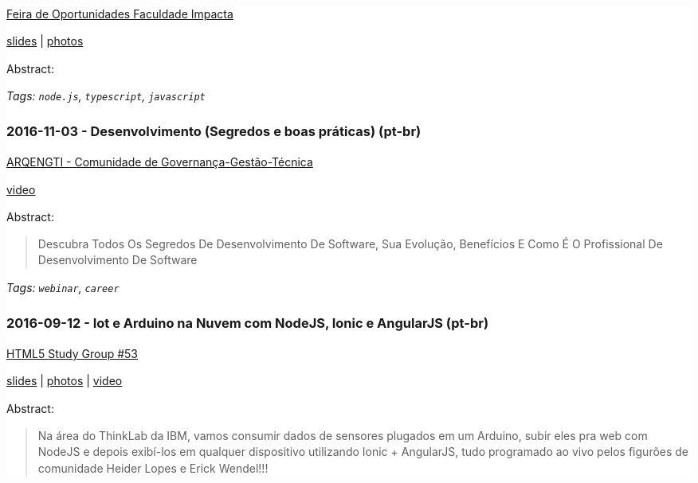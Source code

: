 
<a href="http://erickwendel.com.br/2016/11/05/palestra-nodejs-feira-de-oportunidades-faculdade-impacta/" target="_blank">Feira de Oportunidades Faculdade Impacta</a>


<a href="http://slides.com/erickwendel/restfull-apis-com-nodejs" target="_blank">slides</a> |  <a href="https://github.com/ErickWendel/timeline/tree/master/2016-11-05-desenvolvendo_restfull_apis_com_nodejs" target="_blank">photos</a> 


Abstract:

> 
> 
> 


_Tags: `node.js`, `typescript`, `javascript`_

### 2016-11-03 - Desenvolvimento (Segredos e boas práticas) (pt-br)


<a href="https://www.youtube.com/channel/UCU7JNMbT7nk-R0KqWa7zjWw" target="_blank">ARQENGTI - Comunidade de Governança-Gestão-Técnica</a>


  <a href="https://youtu.be/VLqX2oTtvz8?t=625" target="_blank">video</a>


Abstract:

> Descubra Todos Os Segredos De Desenvolvimento De Software, Sua Evolução, Benefícios E Como É O Profissional De Desenvolvimento De Software
> 
> 


_Tags: `webinar`, `career`_

### 2016-09-12 - Iot e Arduino na Nuvem com NodeJS, Ionic e AngularJS (pt-br)


<a href="https://www.meetup.com/GDG-SP/events/234003629" target="_blank">HTML5 Study Group #53</a>


<a href="https://github.com/ErickWendel/meetup-ionic-mqtt" target="_blank">slides</a> |  <a href="https://github.com/ErickWendel/timeline/tree/master/2016-09-12-iot_e_arduino_na_nuvem_com_nodejs,_ionic_e_angularjs" target="_blank">photos</a> |  <a href="https://www.youtube.com/channel/UC8yjEZ7-hroweXUgjPMwXNQ" target="_blank">video</a>


Abstract:

> Na área do ThinkLab da IBM, vamos consumir dados de sensores plugados em um Arduino, subir eles pra web com NodeJS e depois exibí-los em qualquer dispositivo utilizando Ionic + AngularJS, tudo programado ao vivo pelos figurões de comunidade Heider Lopes e Erick Wendel!!!
> 
> 

